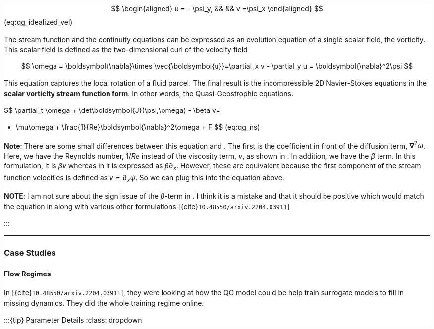 $$
\begin{aligned}
u = - \psi_y, && && v =\psi_x
\end{aligned}
$$ (eq:qg_idealized_vel)

The stream function and the continuity equations can be expressed as an evolution equation of a single scalar field, the vorticity.
This scalar field is defined as the two-dimensional curl of the velocity field

$$
\omega = \boldsymbol{\nabla}\times \vec{\boldsymbol{u}}=\partial_x v - \partial_y u = \boldsymbol{\nabla}^2\psi
$$

This equation captures the local rotation of a fluid parcel.
The final result is the incompressible 2D Navier-Stokes equations in the **scalar vorticity stream function form**.
In other words, the Quasi-Geostrophic equations.

$$
\partial_t \omega + \det\boldsymbol{J}(\psi,\omega) - \beta v=
 - \mu\omega +
 \frac{1}{Re}\boldsymbol{\nabla}^2\omega +
F
$$ (eq:qg_ns)

**Note**:
There are some small differences between this equation and .
The first is the coefficient in front of the diffusion term, $\boldsymbol{\nabla}^2\omega$. Here, we have the Reynolds number, $1/Re$ instead of the viscosity term, $\nu$, as shown in [](#eq:qg_idealized).
In addition, we have the $\beta$ term. 
In this formulation, it is $\beta v$ whereas in [](#eq:qg_idealized) it is expressed as $\beta \partial_x$.
However, these are equivalent because the first component of the stream function velocities [](#eq:qg_idealized_vel) is defined as $v=\partial_x\psi$.
So we can plug this into the equation above.

**NOTE**: I am not sure about the sign issue of the $\beta$-term in [](#eq:qg_ns).
I think it is a mistake and that it should be positive which would match the equation in [](#eq:qg_idealized) along with various other formulations [{cite}`10.48550/arxiv.2204.03911`]

:::

---
### Case Studies

#### Flow Regimes

In [{cite}`10.48550/arxiv.2204.03911`], they were looking at how the QG model could be help train surrogate models to fill in missing dynamics. They did the whole training regime online.

:::{tip} Parameter Details
:class: dropdown

